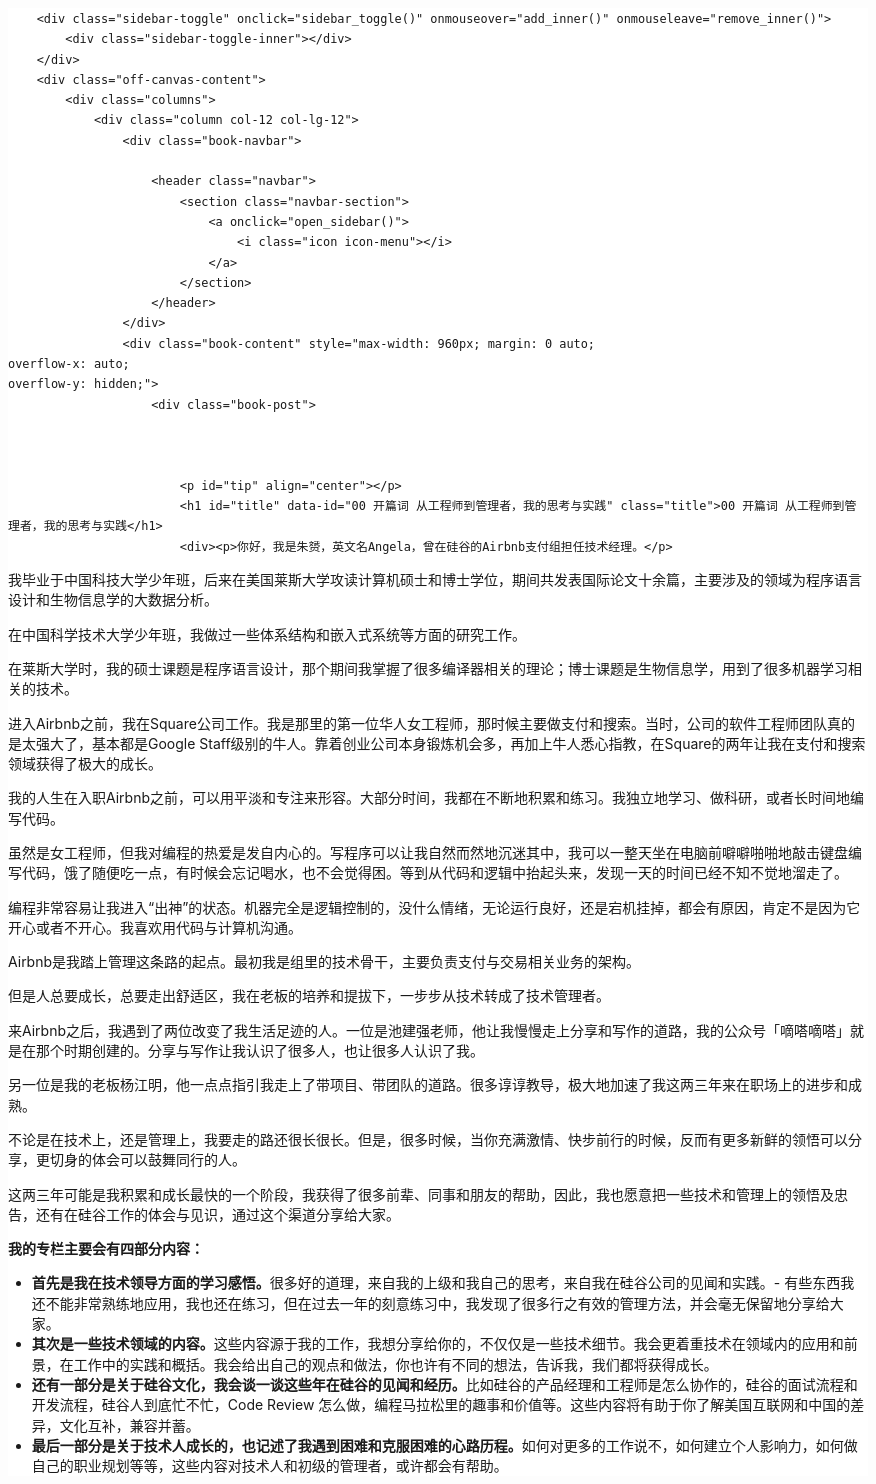         <div class="sidebar-toggle" onclick="sidebar_toggle()" onmouseover="add_inner()" onmouseleave="remove_inner()">
            <div class="sidebar-toggle-inner"></div>
        </div>
        <div class="off-canvas-content">
            <div class="columns">
                <div class="column col-12 col-lg-12">
                    <div class="book-navbar">
                        
                        <header class="navbar">
                            <section class="navbar-section">
                                <a onclick="open_sidebar()">
                                    <i class="icon icon-menu"></i>
                                </a>
                            </section>
                        </header>
                    </div>
                    <div class="book-content" style="max-width: 960px; margin: 0 auto;
    overflow-x: auto;
    overflow-y: hidden;">
                        <div class="book-post">
                            
                            
                            
                            <p id="tip" align="center"></p>
                            <h1 id="title" data-id="00 开篇词 从工程师到管理者，我的思考与实践" class="title">00 开篇词 从工程师到管理者，我的思考与实践</h1>
                            <div><p>你好，我是朱赟，英文名Angela，曾在硅谷的Airbnb支付组担任技术经理。</p>

<p>我毕业于中国科技大学少年班，后来在美国莱斯大学攻读计算机硕士和博士学位，期间共发表国际论文十余篇，主要涉及的领域为程序语言设计和生物信息学的大数据分析。</p>

<p>在中国科学技术大学少年班，我做过一些体系结构和嵌入式系统等方面的研究工作。</p>

<p>在莱斯大学时，我的硕士课题是程序语言设计，那个期间我掌握了很多编译器相关的理论；博士课题是生物信息学，用到了很多机器学习相关的技术。</p>

<p>进入Airbnb之前，我在Square公司工作。我是那里的第一位华人女工程师，那时候主要做支付和搜索。当时，公司的软件工程师团队真的是太强大了，基本都是Google Staff级别的牛人。靠着创业公司本身锻炼机会多，再加上牛人悉心指教，在Square的两年让我在支付和搜索领域获得了极大的成长。</p>

<p>我的人生在入职Airbnb之前，可以用平淡和专注来形容。大部分时间，我都在不断地积累和练习。我独立地学习、做科研，或者长时间地编写代码。</p>

<p>虽然是女工程师，但我对编程的热爱是发自内心的。写程序可以让我自然而然地沉迷其中，我可以一整天坐在电脑前噼噼啪啪地敲击键盘编写代码，饿了随便吃一点，有时候会忘记喝水，也不会觉得困。等到从代码和逻辑中抬起头来，发现一天的时间已经不知不觉地溜走了。</p>

<p>编程非常容易让我进入“出神”的状态。机器完全是逻辑控制的，没什么情绪，无论运行良好，还是宕机挂掉，都会有原因，肯定不是因为它开心或者不开心。我喜欢用代码与计算机沟通。</p>

<p>Airbnb是我踏上管理这条路的起点。最初我是组里的技术骨干，主要负责支付与交易相关业务的架构。</p>

<p>但是人总要成长，总要走出舒适区，我在老板的培养和提拔下，一步步从技术转成了技术管理者。</p>

<p>来Airbnb之后，我遇到了两位改变了我生活足迹的人。一位是池建强老师，他让我慢慢走上分享和写作的道路，我的公众号「嘀嗒嘀嗒」就是在那个时期创建的。分享与写作让我认识了很多人，也让很多人认识了我。</p>

<p>另一位是我的老板杨江明，他一点点指引我走上了带项目、带团队的道路。很多谆谆教导，极大地加速了我这两三年来在职场上的进步和成熟。</p>

<p>不论是在技术上，还是管理上，我要走的路还很长很长。但是，很多时候，当你充满激情、快步前行的时候，反而有更多新鲜的领悟可以分享，更切身的体会可以鼓舞同行的人。</p>

<p>这两三年可能是我积累和成长最快的一个阶段，我获得了很多前辈、同事和朋友的帮助，因此，我也愿意把一些技术和管理上的领悟及忠告，还有在硅谷工作的体会与见识，通过这个渠道分享给大家。</p>

<p><strong>我的专栏主要会有四部分内容：</strong></p>

<ul>
<li><strong>首先是我在技术领导方面的学习感悟。</strong>很多好的道理，来自我的上级和我自己的思考，来自我在硅谷公司的见闻和实践。-
有些东西我还不能非常熟练地应用，我也还在练习，但在过去一年的刻意练习中，我发现了很多行之有效的管理方法，并会毫无保留地分享给大家。</li>
<li><strong>其次是一些技术领域的内容。</strong>这些内容源于我的工作，我想分享给你的，不仅仅是一些技术细节。我会更着重技术在领域内的应用和前景，在工作中的实践和概括。我会给出自己的观点和做法，你也许有不同的想法，告诉我，我们都将获得成长。</li>
<li><strong>还有一部分是关于硅谷文化，我会谈一谈这些年在硅谷的见闻和经历。</strong>比如硅谷的产品经理和工程师是怎么协作的，硅谷的面试流程和开发流程，硅谷人到底忙不忙，Code Review 怎么做，编程马拉松里的趣事和价值等。这些内容将有助于你了解美国互联网和中国的差异，文化互补，兼容并蓄。</li>
<li><strong>最后一部分是关于技术人成长的，也记述了我遇到困难和克服困难的心路历程。</strong>如何对更多的工作说不，如何建立个人影响力，如何做自己的职业规划等等，这些内容对技术人和初级的管理者，或许都会有帮助。</li>
</ul>

